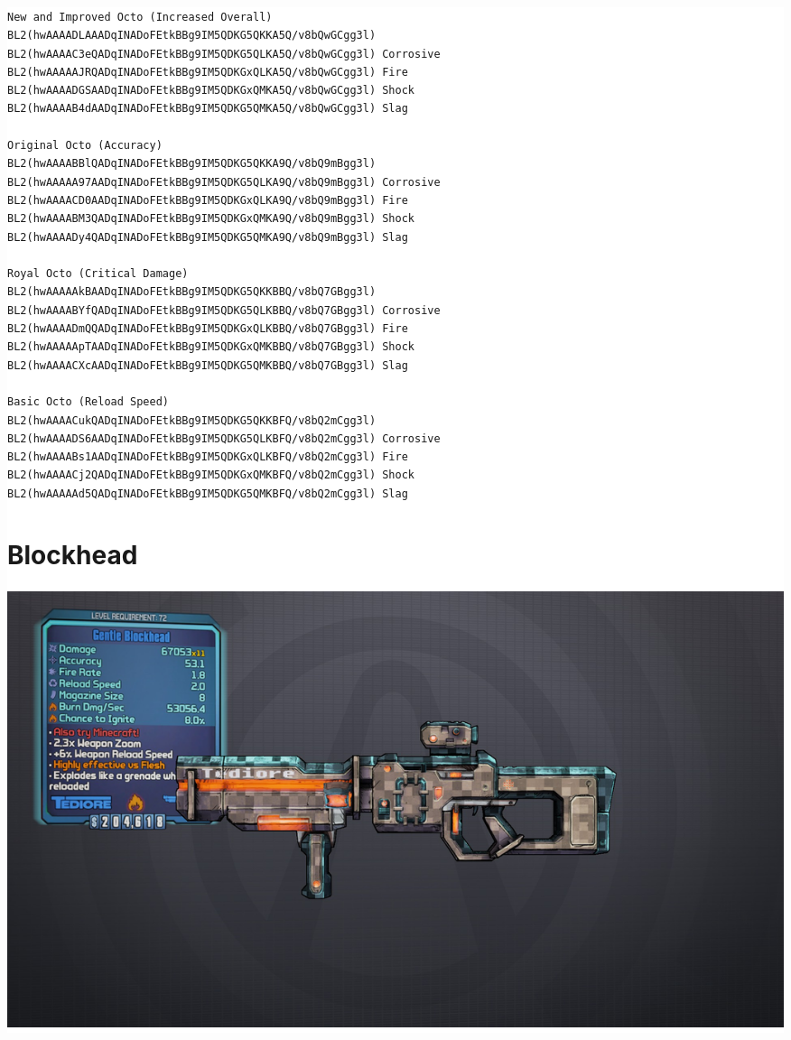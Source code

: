     New and Improved Octo (Increased Overall)
    BL2(hwAAAADLAAADqINADoFEtkBBg9IM5QDKG5QKKA5Q/v8bQwGCgg3l)
    BL2(hwAAAAC3eQADqINADoFEtkBBg9IM5QDKG5QLKA5Q/v8bQwGCgg3l) Corrosive
    BL2(hwAAAAAJRQADqINADoFEtkBBg9IM5QDKGxQLKA5Q/v8bQwGCgg3l) Fire
    BL2(hwAAAADGSAADqINADoFEtkBBg9IM5QDKGxQMKA5Q/v8bQwGCgg3l) Shock
    BL2(hwAAAAB4dAADqINADoFEtkBBg9IM5QDKG5QMKA5Q/v8bQwGCgg3l) Slag

    Original Octo (Accuracy)
    BL2(hwAAAABBlQADqINADoFEtkBBg9IM5QDKG5QKKA9Q/v8bQ9mBgg3l)
    BL2(hwAAAAA97AADqINADoFEtkBBg9IM5QDKG5QLKA9Q/v8bQ9mBgg3l) Corrosive
    BL2(hwAAAACD0AADqINADoFEtkBBg9IM5QDKGxQLKA9Q/v8bQ9mBgg3l) Fire
    BL2(hwAAAABM3QADqINADoFEtkBBg9IM5QDKGxQMKA9Q/v8bQ9mBgg3l) Shock
    BL2(hwAAAADy4QADqINADoFEtkBBg9IM5QDKG5QMKA9Q/v8bQ9mBgg3l) Slag

    Royal Octo (Critical Damage)
    BL2(hwAAAAAkBAADqINADoFEtkBBg9IM5QDKG5QKKBBQ/v8bQ7GBgg3l)
    BL2(hwAAAABYfQADqINADoFEtkBBg9IM5QDKG5QLKBBQ/v8bQ7GBgg3l) Corrosive
    BL2(hwAAAADmQQADqINADoFEtkBBg9IM5QDKGxQLKBBQ/v8bQ7GBgg3l) Fire
    BL2(hwAAAAApTAADqINADoFEtkBBg9IM5QDKGxQMKBBQ/v8bQ7GBgg3l) Shock
    BL2(hwAAAACXcAADqINADoFEtkBBg9IM5QDKG5QMKBBQ/v8bQ7GBgg3l) Slag

    Basic Octo (Reload Speed)
    BL2(hwAAAACukQADqINADoFEtkBBg9IM5QDKG5QKKBFQ/v8bQ2mCgg3l)
    BL2(hwAAAADS6AADqINADoFEtkBBg9IM5QDKG5QLKBFQ/v8bQ2mCgg3l) Corrosive
    BL2(hwAAAABs1AADqINADoFEtkBBg9IM5QDKGxQLKBFQ/v8bQ2mCgg3l) Fire
    BL2(hwAAAACj2QADqINADoFEtkBBg9IM5QDKGxQMKBFQ/v8bQ2mCgg3l) Shock
    BL2(hwAAAAAd5QADqINADoFEtkBBg9IM5QDKG5QMKBFQ/v8bQ2mCgg3l) Slag

# Blockhead

![](./assets/shotgun-blockhead.jpeg)
